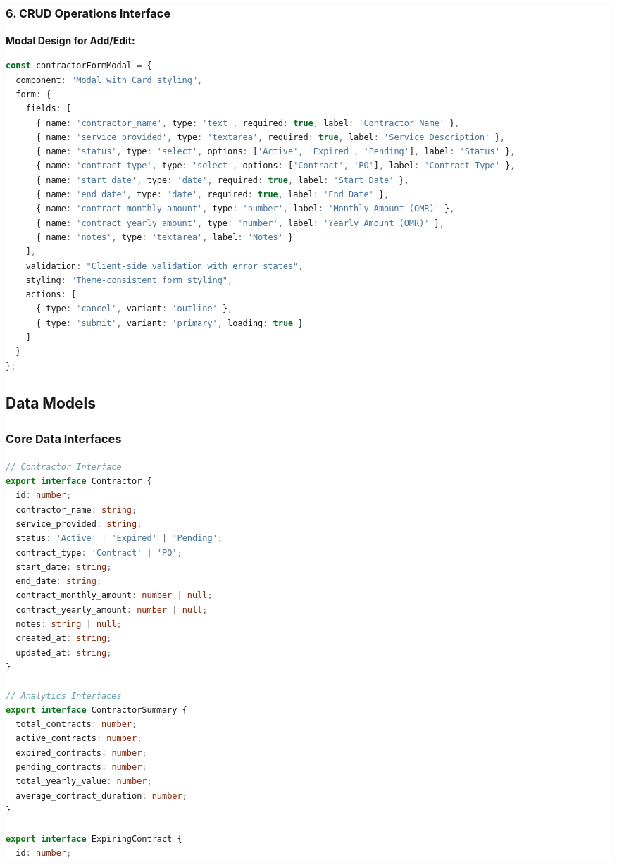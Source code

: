### 6. CRUD Operations Interface

**Modal Design for Add/Edit:**
```typescript
const contractorFormModal = {
  component: "Modal with Card styling",
  form: {
    fields: [
      { name: 'contractor_name', type: 'text', required: true, label: 'Contractor Name' },
      { name: 'service_provided', type: 'textarea', required: true, label: 'Service Description' },
      { name: 'status', type: 'select', options: ['Active', 'Expired', 'Pending'], label: 'Status' },
      { name: 'contract_type', type: 'select', options: ['Contract', 'PO'], label: 'Contract Type' },
      { name: 'start_date', type: 'date', required: true, label: 'Start Date' },
      { name: 'end_date', type: 'date', required: true, label: 'End Date' },
      { name: 'contract_monthly_amount', type: 'number', label: 'Monthly Amount (OMR)' },
      { name: 'contract_yearly_amount', type: 'number', label: 'Yearly Amount (OMR)' },
      { name: 'notes', type: 'textarea', label: 'Notes' }
    ],
    validation: "Client-side validation with error states",
    styling: "Theme-consistent form styling",
    actions: [
      { type: 'cancel', variant: 'outline' },
      { type: 'submit', variant: 'primary', loading: true }
    ]
  }
};
```

## Data Models

### Core Data Interfaces

```typescript
// Contractor Interface
export interface Contractor {
  id: number;
  contractor_name: string;
  service_provided: string;
  status: 'Active' | 'Expired' | 'Pending';
  contract_type: 'Contract' | 'PO';
  start_date: string;
  end_date: string;
  contract_monthly_amount: number | null;
  contract_yearly_amount: number | null;
  notes: string | null;
  created_at: string;
  updated_at: string;
}

// Analytics Interfaces
export interface ContractorSummary {
  total_contracts: number;
  active_contracts: number;
  expired_contracts: number;
  pending_contracts: number;
  total_yearly_value: number;
  average_contract_duration: number;
}

export interface ExpiringContract {
  id: number;
```